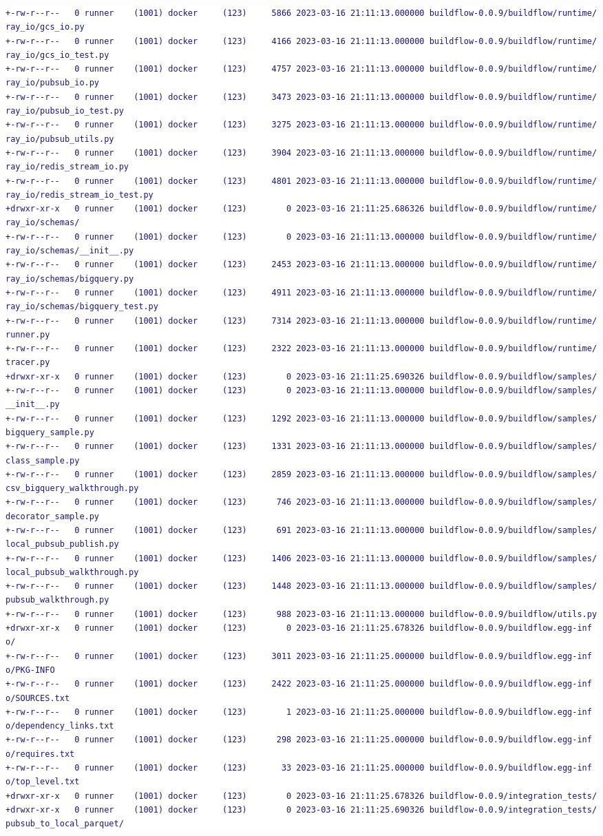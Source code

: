 ```diff
+-rw-r--r--   0 runner    (1001) docker     (123)     5866 2023-03-16 21:11:13.000000 buildflow-0.0.9/buildflow/runtime/ray_io/gcs_io.py
+-rw-r--r--   0 runner    (1001) docker     (123)     4166 2023-03-16 21:11:13.000000 buildflow-0.0.9/buildflow/runtime/ray_io/gcs_io_test.py
+-rw-r--r--   0 runner    (1001) docker     (123)     4757 2023-03-16 21:11:13.000000 buildflow-0.0.9/buildflow/runtime/ray_io/pubsub_io.py
+-rw-r--r--   0 runner    (1001) docker     (123)     3473 2023-03-16 21:11:13.000000 buildflow-0.0.9/buildflow/runtime/ray_io/pubsub_io_test.py
+-rw-r--r--   0 runner    (1001) docker     (123)     3275 2023-03-16 21:11:13.000000 buildflow-0.0.9/buildflow/runtime/ray_io/pubsub_utils.py
+-rw-r--r--   0 runner    (1001) docker     (123)     3904 2023-03-16 21:11:13.000000 buildflow-0.0.9/buildflow/runtime/ray_io/redis_stream_io.py
+-rw-r--r--   0 runner    (1001) docker     (123)     4801 2023-03-16 21:11:13.000000 buildflow-0.0.9/buildflow/runtime/ray_io/redis_stream_io_test.py
+drwxr-xr-x   0 runner    (1001) docker     (123)        0 2023-03-16 21:11:25.686326 buildflow-0.0.9/buildflow/runtime/ray_io/schemas/
+-rw-r--r--   0 runner    (1001) docker     (123)        0 2023-03-16 21:11:13.000000 buildflow-0.0.9/buildflow/runtime/ray_io/schemas/__init__.py
+-rw-r--r--   0 runner    (1001) docker     (123)     2453 2023-03-16 21:11:13.000000 buildflow-0.0.9/buildflow/runtime/ray_io/schemas/bigquery.py
+-rw-r--r--   0 runner    (1001) docker     (123)     4911 2023-03-16 21:11:13.000000 buildflow-0.0.9/buildflow/runtime/ray_io/schemas/bigquery_test.py
+-rw-r--r--   0 runner    (1001) docker     (123)     7314 2023-03-16 21:11:13.000000 buildflow-0.0.9/buildflow/runtime/runner.py
+-rw-r--r--   0 runner    (1001) docker     (123)     2322 2023-03-16 21:11:13.000000 buildflow-0.0.9/buildflow/runtime/tracer.py
+drwxr-xr-x   0 runner    (1001) docker     (123)        0 2023-03-16 21:11:25.690326 buildflow-0.0.9/buildflow/samples/
+-rw-r--r--   0 runner    (1001) docker     (123)        0 2023-03-16 21:11:13.000000 buildflow-0.0.9/buildflow/samples/__init__.py
+-rw-r--r--   0 runner    (1001) docker     (123)     1292 2023-03-16 21:11:13.000000 buildflow-0.0.9/buildflow/samples/bigquery_sample.py
+-rw-r--r--   0 runner    (1001) docker     (123)     1331 2023-03-16 21:11:13.000000 buildflow-0.0.9/buildflow/samples/class_sample.py
+-rw-r--r--   0 runner    (1001) docker     (123)     2859 2023-03-16 21:11:13.000000 buildflow-0.0.9/buildflow/samples/csv_bigquery_walkthrough.py
+-rw-r--r--   0 runner    (1001) docker     (123)      746 2023-03-16 21:11:13.000000 buildflow-0.0.9/buildflow/samples/decorator_sample.py
+-rw-r--r--   0 runner    (1001) docker     (123)      691 2023-03-16 21:11:13.000000 buildflow-0.0.9/buildflow/samples/local_pubsub_publish.py
+-rw-r--r--   0 runner    (1001) docker     (123)     1406 2023-03-16 21:11:13.000000 buildflow-0.0.9/buildflow/samples/local_pubsub_walkthrough.py
+-rw-r--r--   0 runner    (1001) docker     (123)     1448 2023-03-16 21:11:13.000000 buildflow-0.0.9/buildflow/samples/pubsub_walkthrough.py
+-rw-r--r--   0 runner    (1001) docker     (123)      988 2023-03-16 21:11:13.000000 buildflow-0.0.9/buildflow/utils.py
+drwxr-xr-x   0 runner    (1001) docker     (123)        0 2023-03-16 21:11:25.678326 buildflow-0.0.9/buildflow.egg-info/
+-rw-r--r--   0 runner    (1001) docker     (123)     3011 2023-03-16 21:11:25.000000 buildflow-0.0.9/buildflow.egg-info/PKG-INFO
+-rw-r--r--   0 runner    (1001) docker     (123)     2422 2023-03-16 21:11:25.000000 buildflow-0.0.9/buildflow.egg-info/SOURCES.txt
+-rw-r--r--   0 runner    (1001) docker     (123)        1 2023-03-16 21:11:25.000000 buildflow-0.0.9/buildflow.egg-info/dependency_links.txt
+-rw-r--r--   0 runner    (1001) docker     (123)      298 2023-03-16 21:11:25.000000 buildflow-0.0.9/buildflow.egg-info/requires.txt
+-rw-r--r--   0 runner    (1001) docker     (123)       33 2023-03-16 21:11:25.000000 buildflow-0.0.9/buildflow.egg-info/top_level.txt
+drwxr-xr-x   0 runner    (1001) docker     (123)        0 2023-03-16 21:11:25.678326 buildflow-0.0.9/integration_tests/
+drwxr-xr-x   0 runner    (1001) docker     (123)        0 2023-03-16 21:11:25.690326 buildflow-0.0.9/integration_tests/pubsub_to_local_parquet/
```